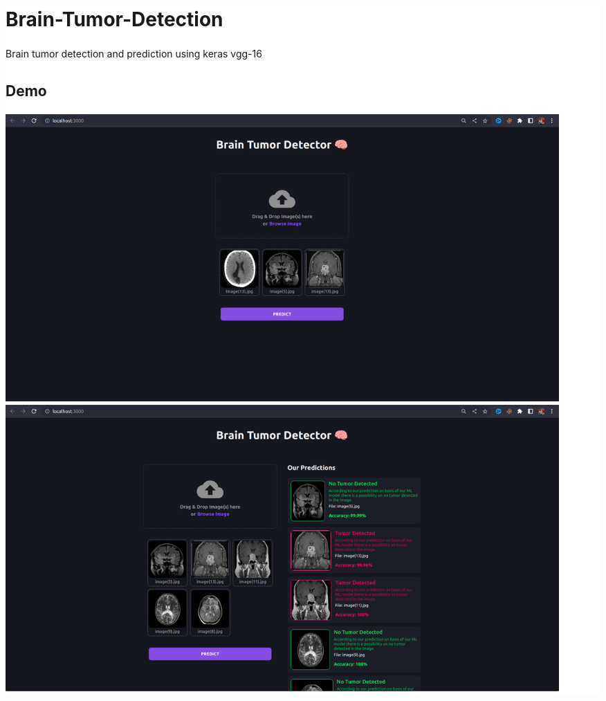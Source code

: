 # Brain-Tumor-Detection
Brain tumor detection and prediction using keras vgg-16

## Demo
  <img src="./Readme_resource/Image1.png" width="800" >
  <img src="./Readme_resource/Image2.png" width="800" >
